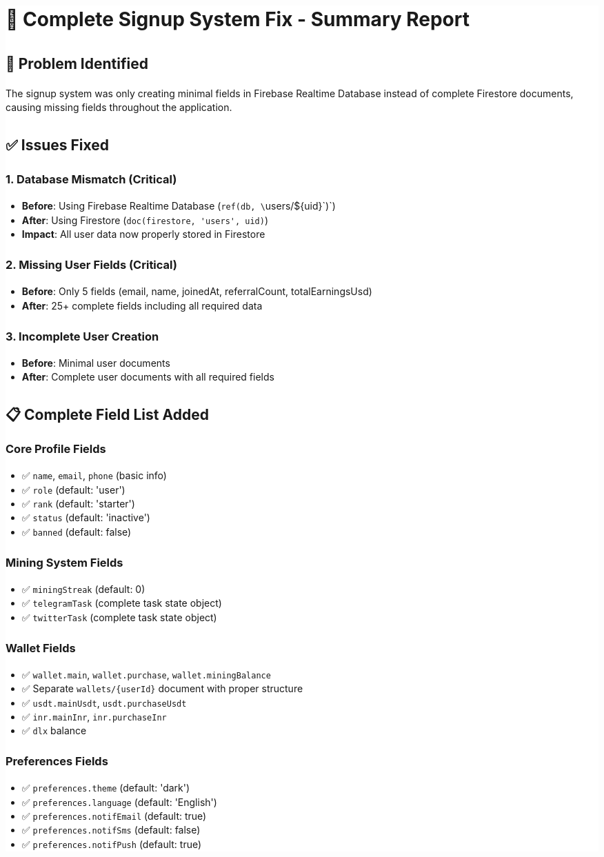 # 🔧 Complete Signup System Fix - Summary Report

## 🎯 **Problem Identified**

The signup system was only creating minimal fields in Firebase Realtime Database instead of complete Firestore documents, causing missing fields throughout the application.

## ✅ **Issues Fixed**

### **1. Database Mismatch (Critical)**
- **Before**: Using Firebase Realtime Database (`ref(db, \`users/${uid}\`)`)
- **After**: Using Firestore (`doc(firestore, 'users', uid)`)
- **Impact**: All user data now properly stored in Firestore

### **2. Missing User Fields (Critical)**
- **Before**: Only 5 fields (email, name, joinedAt, referralCount, totalEarningsUsd)
- **After**: 25+ complete fields including all required data

### **3. Incomplete User Creation**
- **Before**: Minimal user documents
- **After**: Complete user documents with all required fields

## 📋 **Complete Field List Added**

### **Core Profile Fields**
- ✅ `name`, `email`, `phone` (basic info)
- ✅ `role` (default: 'user')
- ✅ `rank` (default: 'starter')
- ✅ `status` (default: 'inactive')
- ✅ `banned` (default: false)

### **Mining System Fields**
- ✅ `miningStreak` (default: 0)
- ✅ `telegramTask` (complete task state object)
- ✅ `twitterTask` (complete task state object)

### **Wallet Fields**
- ✅ `wallet.main`, `wallet.purchase`, `wallet.miningBalance`
- ✅ Separate `wallets/{userId}` document with proper structure
- ✅ `usdt.mainUsdt`, `usdt.purchaseUsdt`
- ✅ `inr.mainInr`, `inr.purchaseInr`
- ✅ `dlx` balance

### **Preferences Fields**
- ✅ `preferences.theme` (default: 'dark')
- ✅ `preferences.language` (default: 'English')
- ✅ `preferences.notifEmail` (default: true)
- ✅ `preferences.notifSms` (default: false)
- ✅ `preferences.notifPush` (default: true)
